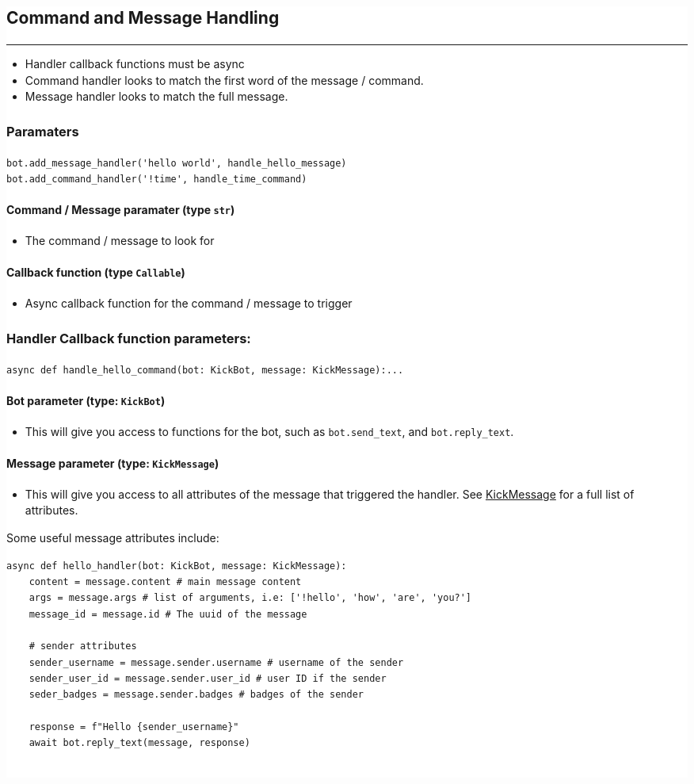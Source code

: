 ## Command and Message Handling


---
- Handler callback functions must be async
- Command handler looks to match the first word of the message / command.
- Message handler looks to match the full message.

### Paramaters
```python3
bot.add_message_handler('hello world', handle_hello_message)
bot.add_command_handler('!time', handle_time_command)
```

#### Command / Message paramater (type ```str```)

- The command / message to look for 

#### Callback function (type ```Callable```)
- Async callback function for the command  / message to trigger


### Handler Callback function parameters:
```python3
async def handle_hello_command(bot: KickBot, message: KickMessage):...
```


#### Bot parameter (type: ```KickBot```) 

- This will give you access to functions for the bot, such as ```bot.send_text```, and ```bot.reply_text```.
#### Message parameter (type: ```KickMessage```)
- This will give you access to all attributes of the message that triggered the handler. See [KickMessage](/kickbot/kick_message.py) for 
a full list of attributes.

Some useful message attributes include:
```python3
async def hello_handler(bot: KickBot, message: KickMessage):
    content = message.content # main message content
    args = message.args # list of arguments, i.e: ['!hello', 'how', 'are', 'you?']
    message_id = message.id # The uuid of the message
    
    # sender attributes
    sender_username = message.sender.username # username of the sender
    sender_user_id = message.sender.user_id # user ID if the sender
    seder_badges = message.sender.badges # badges of the sender
    
    response = f"Hello {sender_username}"
    await bot.reply_text(message, response)
```
<br>
